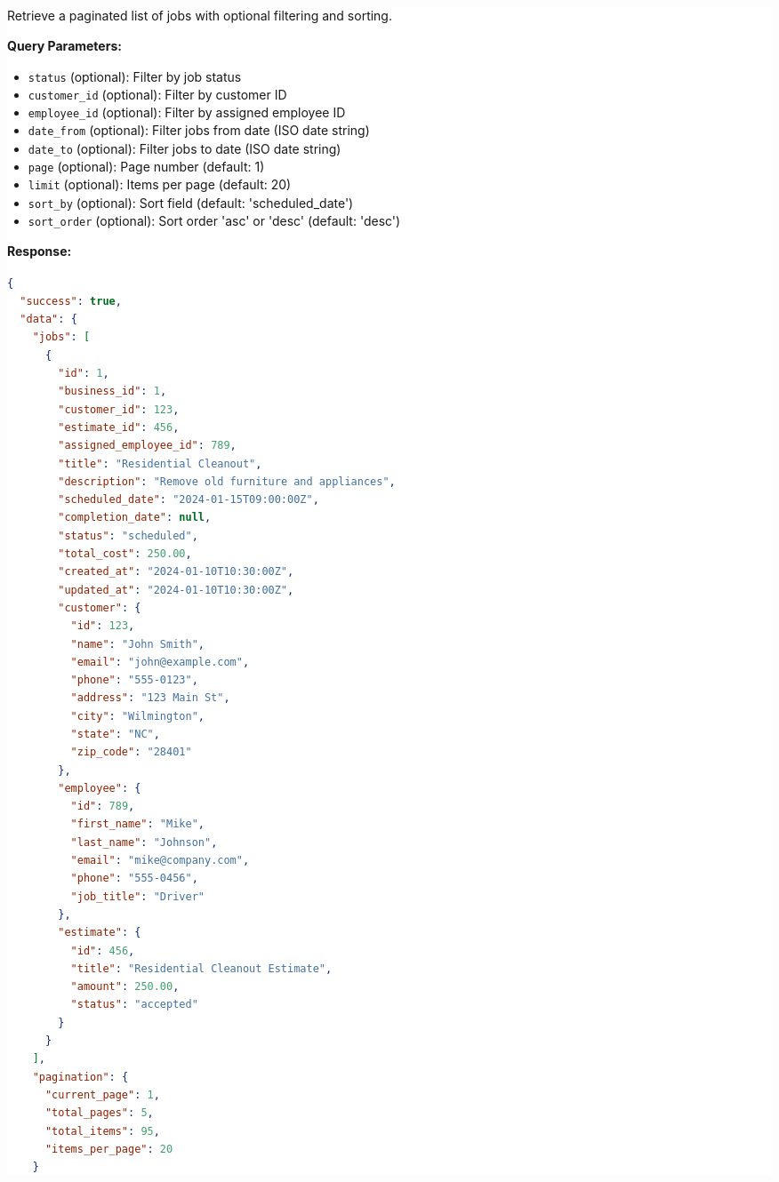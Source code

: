 Retrieve a paginated list of jobs with optional filtering and sorting.

**Query Parameters:**
- `status` (optional): Filter by job status
- `customer_id` (optional): Filter by customer ID
- `employee_id` (optional): Filter by assigned employee ID
- `date_from` (optional): Filter jobs from date (ISO date string)
- `date_to` (optional): Filter jobs to date (ISO date string)
- `page` (optional): Page number (default: 1)
- `limit` (optional): Items per page (default: 20)
- `sort_by` (optional): Sort field (default: 'scheduled_date')
- `sort_order` (optional): Sort order 'asc' or 'desc' (default: 'desc')

**Response:**
```json
{
  "success": true,
  "data": {
    "jobs": [
      {
        "id": 1,
        "business_id": 1,
        "customer_id": 123,
        "estimate_id": 456,
        "assigned_employee_id": 789,
        "title": "Residential Cleanout",
        "description": "Remove old furniture and appliances",
        "scheduled_date": "2024-01-15T09:00:00Z",
        "completion_date": null,
        "status": "scheduled",
        "total_cost": 250.00,
        "created_at": "2024-01-10T10:30:00Z",
        "updated_at": "2024-01-10T10:30:00Z",
        "customer": {
          "id": 123,
          "name": "John Smith",
          "email": "john@example.com",
          "phone": "555-0123",
          "address": "123 Main St",
          "city": "Wilmington",
          "state": "NC",
          "zip_code": "28401"
        },
        "employee": {
          "id": 789,
          "first_name": "Mike",
          "last_name": "Johnson",
          "email": "mike@company.com",
          "phone": "555-0456",
          "job_title": "Driver"
        },
        "estimate": {
          "id": 456,
          "title": "Residential Cleanout Estimate",
          "amount": 250.00,
          "status": "accepted"
        }
      }
    ],
    "pagination": {
      "current_page": 1,
      "total_pages": 5,
      "total_items": 95,
      "items_per_page": 20
    }
```